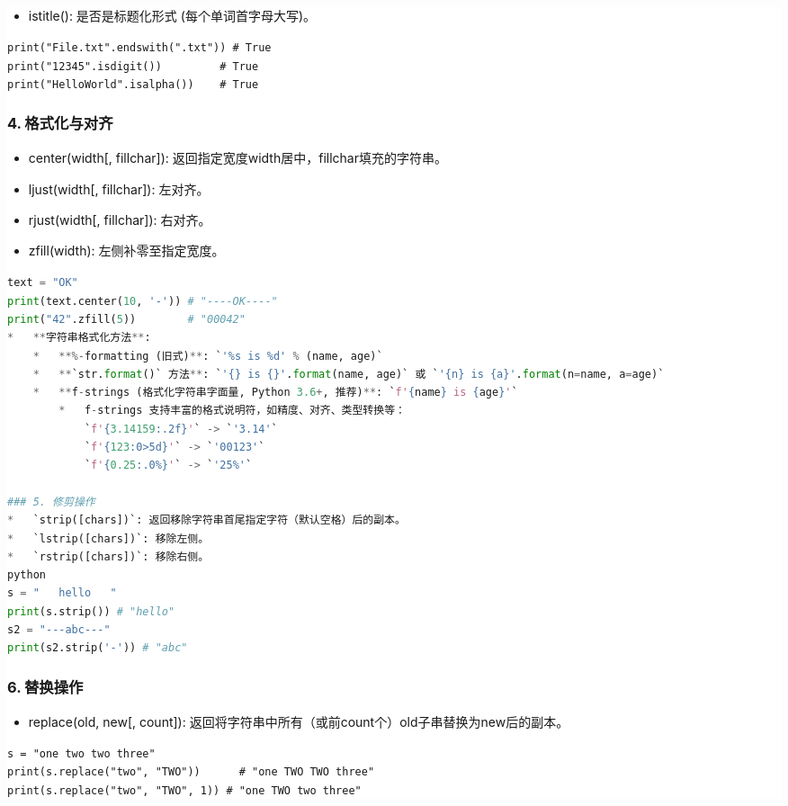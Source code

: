 - istitle(): 是否是标题化形式 (每个单词首字母大写)。
    

```
print("File.txt".endswith(".txt")) # True
print("12345".isdigit())         # True
print("HelloWorld".isalpha())    # True
```


### 4. 格式化与对齐

- center(width[, fillchar]): 返回指定宽度width居中，fillchar填充的字符串。
    
- ljust(width[, fillchar]): 左对齐。
    
- rjust(width[, fillchar]): 右对齐。
    
- zfill(width): 左侧补零至指定宽度。


```python
text = "OK"
print(text.center(10, '-')) # "----OK----"
print("42".zfill(5))        # "00042"
*   **字符串格式化方法**:
    *   **%-formatting (旧式)**: `'%s is %d' % (name, age)`
    *   **`str.format()` 方法**: `'{} is {}'.format(name, age)` 或 `'{n} is {a}'.format(n=name, a=age)`
    *   **f-strings (格式化字符串字面量, Python 3.6+, 推荐)**: `f'{name} is {age}'`
        *   f-strings 支持丰富的格式说明符，如精度、对齐、类型转换等：
            `f'{3.14159:.2f}'` -> `'3.14'`
            `f'{123:0>5d}'` -> `'00123'`
            `f'{0.25:.0%}'` -> `'25%'`

### 5. 修剪操作
*   `strip([chars])`: 返回移除字符串首尾指定字符（默认空格）后的副本。
*   `lstrip([chars])`: 移除左侧。
*   `rstrip([chars])`: 移除右侧。
python
s = "   hello   "
print(s.strip()) # "hello"
s2 = "---abc---"
print(s2.strip('-')) # "abc"
```


### 6. 替换操作

- replace(old, new[, count]): 返回将字符串中所有（或前count个）old子串替换为new后的副本。
    

```
s = "one two two three"
print(s.replace("two", "TWO"))      # "one TWO TWO three"
print(s.replace("two", "TWO", 1)) # "one TWO two three"
```
